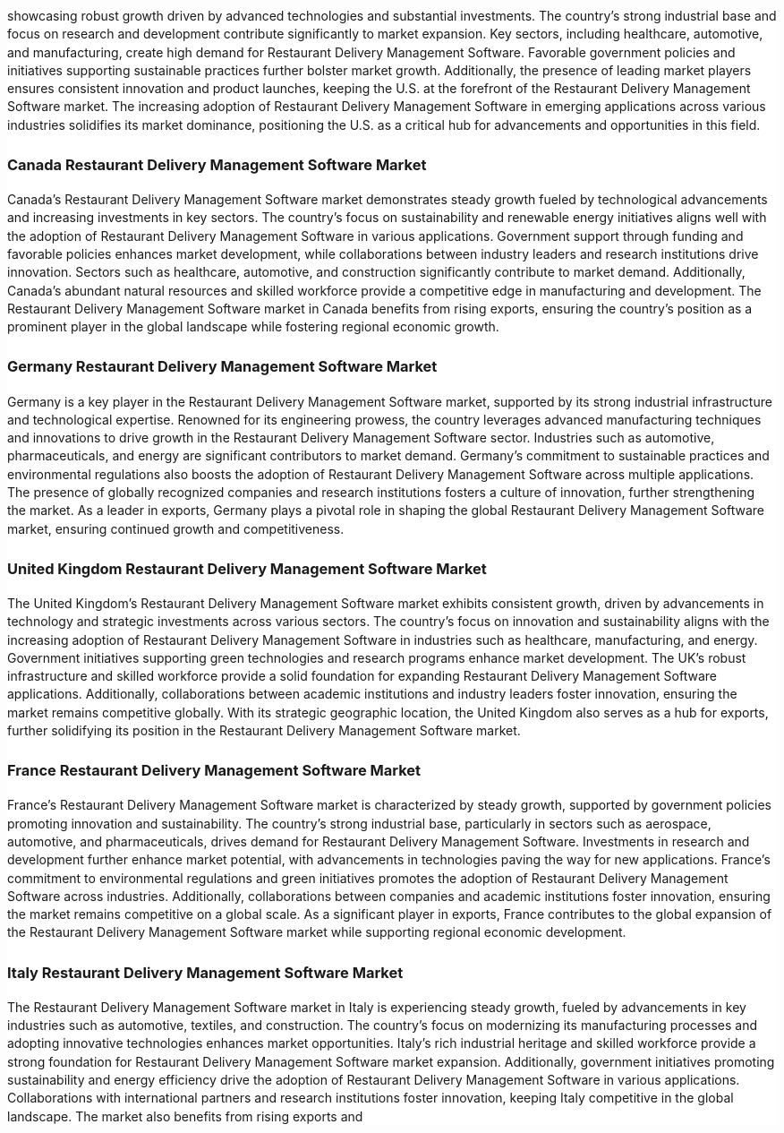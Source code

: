 showcasing robust growth driven by advanced technologies and substantial investments. The country&rsquo;s strong industrial base and focus on research and development contribute significantly to market expansion. Key sectors, including healthcare, automotive, and manufacturing, create high demand for Restaurant Delivery Management Software. Favorable government policies and initiatives supporting sustainable practices further bolster market growth. Additionally, the presence of leading market players ensures consistent innovation and product launches, keeping the U.S. at the forefront of the Restaurant Delivery Management Software market. The increasing adoption of Restaurant Delivery Management Software in emerging applications across various industries solidifies its market dominance, positioning the U.S. as a critical hub for advancements and opportunities in this field.</p><h3>Canada Restaurant Delivery Management Software Market</h3><p>Canada&rsquo;s Restaurant Delivery Management Software market demonstrates steady growth fueled by technological advancements and increasing investments in key sectors. The country&rsquo;s focus on sustainability and renewable energy initiatives aligns well with the adoption of Restaurant Delivery Management Software in various applications. Government support through funding and favorable policies enhances market development, while collaborations between industry leaders and research institutions drive innovation. Sectors such as healthcare, automotive, and construction significantly contribute to market demand. Additionally, Canada&rsquo;s abundant natural resources and skilled workforce provide a competitive edge in manufacturing and development. The Restaurant Delivery Management Software market in Canada benefits from rising exports, ensuring the country&rsquo;s position as a prominent player in the global landscape while fostering regional economic growth.</p><h3>Germany Restaurant Delivery Management Software Market</h3><p>Germany is a key player in the Restaurant Delivery Management Software market, supported by its strong industrial infrastructure and technological expertise. Renowned for its engineering prowess, the country leverages advanced manufacturing techniques and innovations to drive growth in the Restaurant Delivery Management Software sector. Industries such as automotive, pharmaceuticals, and energy are significant contributors to market demand. Germany&rsquo;s commitment to sustainable practices and environmental regulations also boosts the adoption of Restaurant Delivery Management Software across multiple applications. The presence of globally recognized companies and research institutions fosters a culture of innovation, further strengthening the market. As a leader in exports, Germany plays a pivotal role in shaping the global Restaurant Delivery Management Software market, ensuring continued growth and competitiveness.</p><h3>United Kingdom Restaurant Delivery Management Software Market</h3><p>The United Kingdom&rsquo;s Restaurant Delivery Management Software market exhibits consistent growth, driven by advancements in technology and strategic investments across various sectors. The country&rsquo;s focus on innovation and sustainability aligns with the increasing adoption of Restaurant Delivery Management Software in industries such as healthcare, manufacturing, and energy. Government initiatives supporting green technologies and research programs enhance market development. The UK&rsquo;s robust infrastructure and skilled workforce provide a solid foundation for expanding Restaurant Delivery Management Software applications. Additionally, collaborations between academic institutions and industry leaders foster innovation, ensuring the market remains competitive globally. With its strategic geographic location, the United Kingdom also serves as a hub for exports, further solidifying its position in the Restaurant Delivery Management Software market.</p><h3>France Restaurant Delivery Management Software Market</h3><p>France&rsquo;s Restaurant Delivery Management Software market is characterized by steady growth, supported by government policies promoting innovation and sustainability. The country&rsquo;s strong industrial base, particularly in sectors such as aerospace, automotive, and pharmaceuticals, drives demand for Restaurant Delivery Management Software. Investments in research and development further enhance market potential, with advancements in technologies paving the way for new applications. France&rsquo;s commitment to environmental regulations and green initiatives promotes the adoption of Restaurant Delivery Management Software across industries. Additionally, collaborations between companies and academic institutions foster innovation, ensuring the market remains competitive on a global scale. As a significant player in exports, France contributes to the global expansion of the Restaurant Delivery Management Software market while supporting regional economic development.</p><h3>Italy Restaurant Delivery Management Software Market</h3><p>The Restaurant Delivery Management Software market in Italy is experiencing steady growth, fueled by advancements in key industries such as automotive, textiles, and construction. The country&rsquo;s focus on modernizing its manufacturing processes and adopting innovative technologies enhances market opportunities. Italy&rsquo;s rich industrial heritage and skilled workforce provide a strong foundation for Restaurant Delivery Management Software market expansion. Additionally, government initiatives promoting sustainability and energy efficiency drive the adoption of Restaurant Delivery Management Software in various applications. Collaborations with international partners and research institutions foster innovation, keeping Italy competitive in the global landscape. The market also benefits from rising exports and